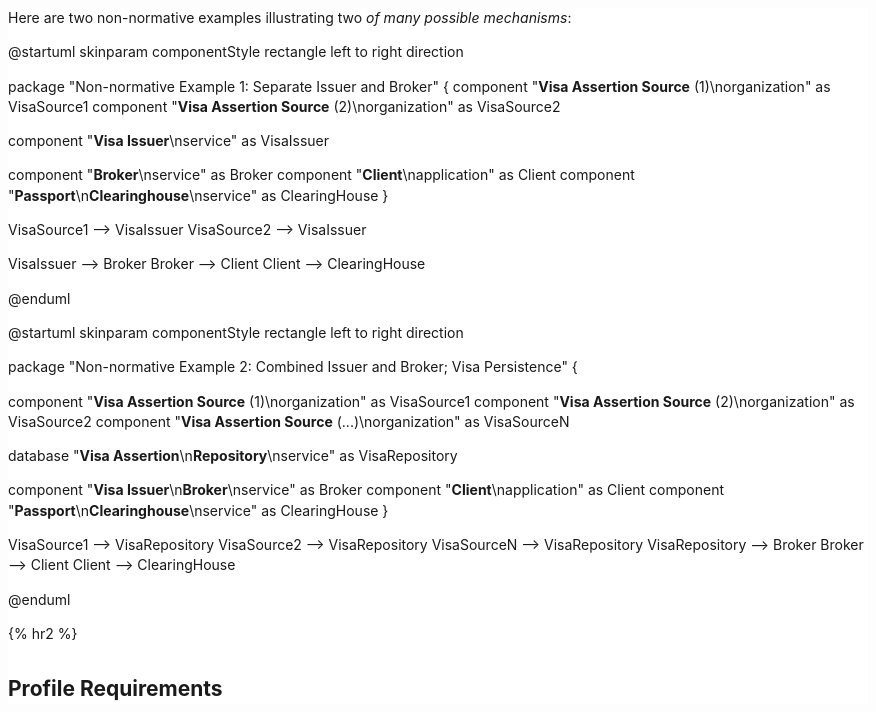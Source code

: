 Here are two non-normative examples illustrating two *of many possible mechanisms*:

@startuml
skinparam componentStyle rectangle
left to right direction

package "Non-normative Example 1: Separate Issuer and Broker" {
component "<b>Visa Assertion Source</b> (1)\norganization" as VisaSource1
component "<b>Visa Assertion Source</b> (2)\norganization" as VisaSource2

component "<b>Visa Issuer</b>\nservice" as VisaIssuer

component "<b>Broker</b>\nservice" as Broker
component "<b>Client</b>\napplication" as Client
component "<b>Passport</b>\n<b>Clearinghouse</b>\nservice" as ClearingHouse
}

VisaSource1 --> VisaIssuer 
VisaSource2 --> VisaIssuer 


VisaIssuer --> Broker 
Broker --> Client 
Client --> ClearingHouse

@enduml


@startuml
skinparam componentStyle rectangle
left to right direction

package "Non-normative Example 2: Combined Issuer and Broker; Visa Persistence" {

component "<b>Visa Assertion Source</b> (1)\norganization" as VisaSource1
component "<b>Visa Assertion Source</b> (2)\norganization" as VisaSource2
component "<b>Visa Assertion Source</b> (...)\norganization" as VisaSourceN

database "<b>Visa Assertion</b>\n<b>Repository</b>\nservice" as VisaRepository

component "<b>Visa Issuer</b>\n<b>Broker</b>\nservice" as Broker
component "<b>Client</b>\napplication" as Client
component "<b>Passport</b>\n<b>Clearinghouse</b>\nservice" as ClearingHouse
}

VisaSource1 --> VisaRepository 
VisaSource2 --> VisaRepository 
VisaSourceN --> VisaRepository 
VisaRepository --> Broker 
Broker --> Client 
Client --> ClearingHouse

@enduml


{% hr2 %}

## Profile Requirements
